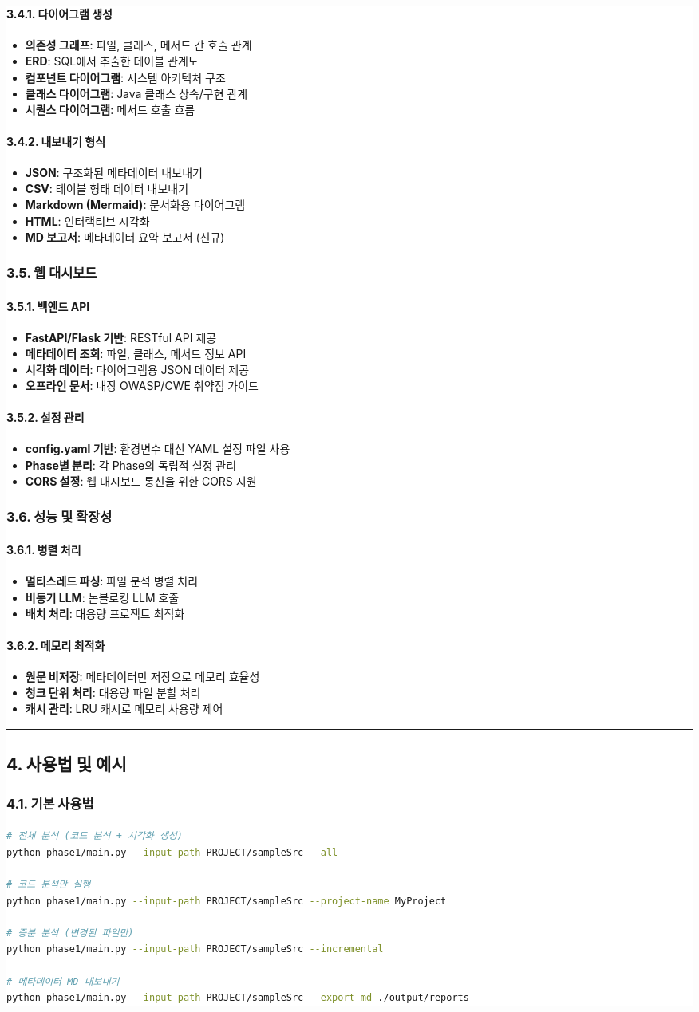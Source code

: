 #### 3.4.1. 다이어그램 생성
- **의존성 그래프**: 파일, 클래스, 메서드 간 호출 관계
- **ERD**: SQL에서 추출한 테이블 관계도  
- **컴포넌트 다이어그램**: 시스템 아키텍처 구조
- **클래스 다이어그램**: Java 클래스 상속/구현 관계
- **시퀀스 다이어그램**: 메서드 호출 흐름

#### 3.4.2. 내보내기 형식
- **JSON**: 구조화된 메타데이터 내보내기
- **CSV**: 테이블 형태 데이터 내보내기
- **Markdown (Mermaid)**: 문서화용 다이어그램
- **HTML**: 인터랙티브 시각화
- **MD 보고서**: 메타데이터 요약 보고서 (신규)

### 3.5. 웹 대시보드

#### 3.5.1. 백엔드 API
- **FastAPI/Flask 기반**: RESTful API 제공
- **메타데이터 조회**: 파일, 클래스, 메서드 정보 API
- **시각화 데이터**: 다이어그램용 JSON 데이터 제공
- **오프라인 문서**: 내장 OWASP/CWE 취약점 가이드

#### 3.5.2. 설정 관리
- **config.yaml 기반**: 환경변수 대신 YAML 설정 파일 사용
- **Phase별 분리**: 각 Phase의 독립적 설정 관리
- **CORS 설정**: 웹 대시보드 통신을 위한 CORS 지원

### 3.6. 성능 및 확장성

#### 3.6.1. 병렬 처리
- **멀티스레드 파싱**: 파일 분석 병렬 처리
- **비동기 LLM**: 논블로킹 LLM 호출
- **배치 처리**: 대용량 프로젝트 최적화

#### 3.6.2. 메모리 최적화
- **원문 비저장**: 메타데이터만 저장으로 메모리 효율성
- **청크 단위 처리**: 대용량 파일 분할 처리
- **캐시 관리**: LRU 캐시로 메모리 사용량 제어

---

## 4. 사용법 및 예시

### 4.1. 기본 사용법

```bash
# 전체 분석 (코드 분석 + 시각화 생성)
python phase1/main.py --input-path PROJECT/sampleSrc --all

# 코드 분석만 실행
python phase1/main.py --input-path PROJECT/sampleSrc --project-name MyProject

# 증분 분석 (변경된 파일만)  
python phase1/main.py --input-path PROJECT/sampleSrc --incremental

# 메타데이터 MD 내보내기
python phase1/main.py --input-path PROJECT/sampleSrc --export-md ./output/reports
```
